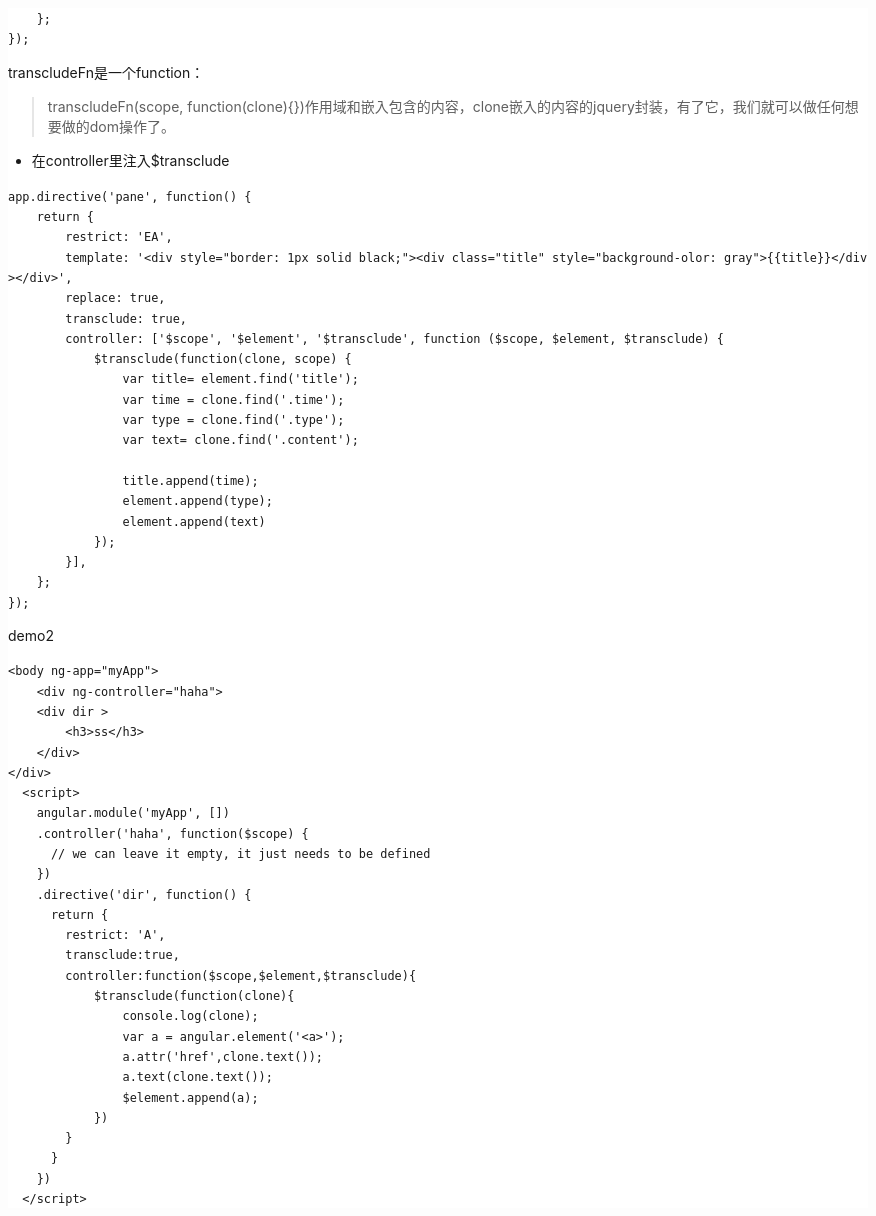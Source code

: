 ```
    };
});
```

transcludeFn是一个function：
> transcludeFn(scope, function(clone){})作用域和嵌入包含的内容，clone嵌入的内容的jquery封装，有了它，我们就可以做任何想要做的dom操作了。

- 在controller里注入$transclude

```
app.directive('pane', function() {
    return {
        restrict: 'EA',
        template: '<div style="border: 1px solid black;"><div class="title" style="background-olor: gray">{{title}}</div></div>',
        replace: true,
        transclude: true,
        controller: ['$scope', '$element', '$transclude', function ($scope, $element, $transclude) {
            $transclude(function(clone, scope) {
                var title= element.find('title');
                var time = clone.find('.time');
                var type = clone.find('.type');
                var text= clone.find('.content');
                                                                                                                                
                title.append(time);
                element.append(type);
                element.append(text)
            });
        }],
    };
});
```

demo2

```
<body ng-app="myApp">
	<div ng-controller="haha">
 	<div dir >
 		<h3>ss</h3>
 	</div>
</div>
  <script>
    angular.module('myApp', [])
    .controller('haha', function($scope) {
      // we can leave it empty, it just needs to be defined    
    })   
    .directive('dir', function() {
      return {
        restrict: 'A',
        transclude:true,
	    controller:function($scope,$element,$transclude){
	    	$transclude(function(clone){
	    		console.log(clone);
	    		var a = angular.element('<a>');
	    		a.attr('href',clone.text());
	    		a.text(clone.text());
	    		$element.append(a);
	    	})    		
	    }
      }
    })
  </script>

```